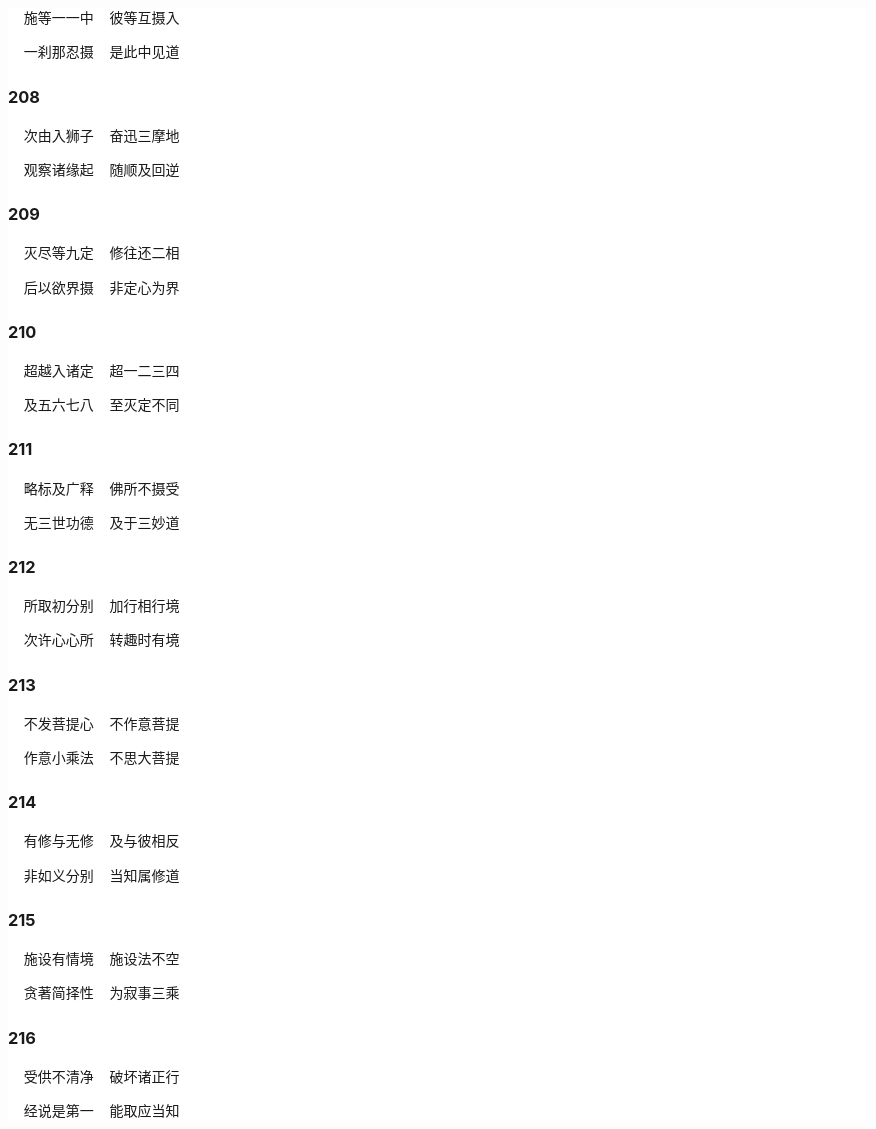 &nbsp;&nbsp;&nbsp;&nbsp;施等一一中&nbsp;&nbsp;&nbsp;&nbsp;彼等互摄入

&nbsp;&nbsp;&nbsp;&nbsp;一刹那忍摄&nbsp;&nbsp;&nbsp;&nbsp;是此中见道

### 208

&nbsp;&nbsp;&nbsp;&nbsp;次由入狮子&nbsp;&nbsp;&nbsp;&nbsp;奋迅三摩地

&nbsp;&nbsp;&nbsp;&nbsp;观察诸缘起&nbsp;&nbsp;&nbsp;&nbsp;随顺及回逆

### 209

&nbsp;&nbsp;&nbsp;&nbsp;灭尽等九定&nbsp;&nbsp;&nbsp;&nbsp;修往还二相

&nbsp;&nbsp;&nbsp;&nbsp;后以欲界摄&nbsp;&nbsp;&nbsp;&nbsp;非定心为界

### 210

&nbsp;&nbsp;&nbsp;&nbsp;超越入诸定&nbsp;&nbsp;&nbsp;&nbsp;超一二三四

&nbsp;&nbsp;&nbsp;&nbsp;及五六七八&nbsp;&nbsp;&nbsp;&nbsp;至灭定不同

### 211

&nbsp;&nbsp;&nbsp;&nbsp;略标及广释&nbsp;&nbsp;&nbsp;&nbsp;佛所不摄受

&nbsp;&nbsp;&nbsp;&nbsp;无三世功德&nbsp;&nbsp;&nbsp;&nbsp;及于三妙道

### 212

&nbsp;&nbsp;&nbsp;&nbsp;所取初分别&nbsp;&nbsp;&nbsp;&nbsp;加行相行境

&nbsp;&nbsp;&nbsp;&nbsp;次许心心所&nbsp;&nbsp;&nbsp;&nbsp;转趣时有境

### 213

&nbsp;&nbsp;&nbsp;&nbsp;不发菩提心&nbsp;&nbsp;&nbsp;&nbsp;不作意菩提

&nbsp;&nbsp;&nbsp;&nbsp;作意小乘法&nbsp;&nbsp;&nbsp;&nbsp;不思大菩提

### 214

&nbsp;&nbsp;&nbsp;&nbsp;有修与无修&nbsp;&nbsp;&nbsp;&nbsp;及与彼相反

&nbsp;&nbsp;&nbsp;&nbsp;非如义分别&nbsp;&nbsp;&nbsp;&nbsp;当知属修道

### 215

&nbsp;&nbsp;&nbsp;&nbsp;施设有情境&nbsp;&nbsp;&nbsp;&nbsp;施设法不空

&nbsp;&nbsp;&nbsp;&nbsp;贪著简择性&nbsp;&nbsp;&nbsp;&nbsp;为寂事三乘

### 216

&nbsp;&nbsp;&nbsp;&nbsp;受供不清净&nbsp;&nbsp;&nbsp;&nbsp;破坏诸正行

&nbsp;&nbsp;&nbsp;&nbsp;经说是第一&nbsp;&nbsp;&nbsp;&nbsp;能取应当知
